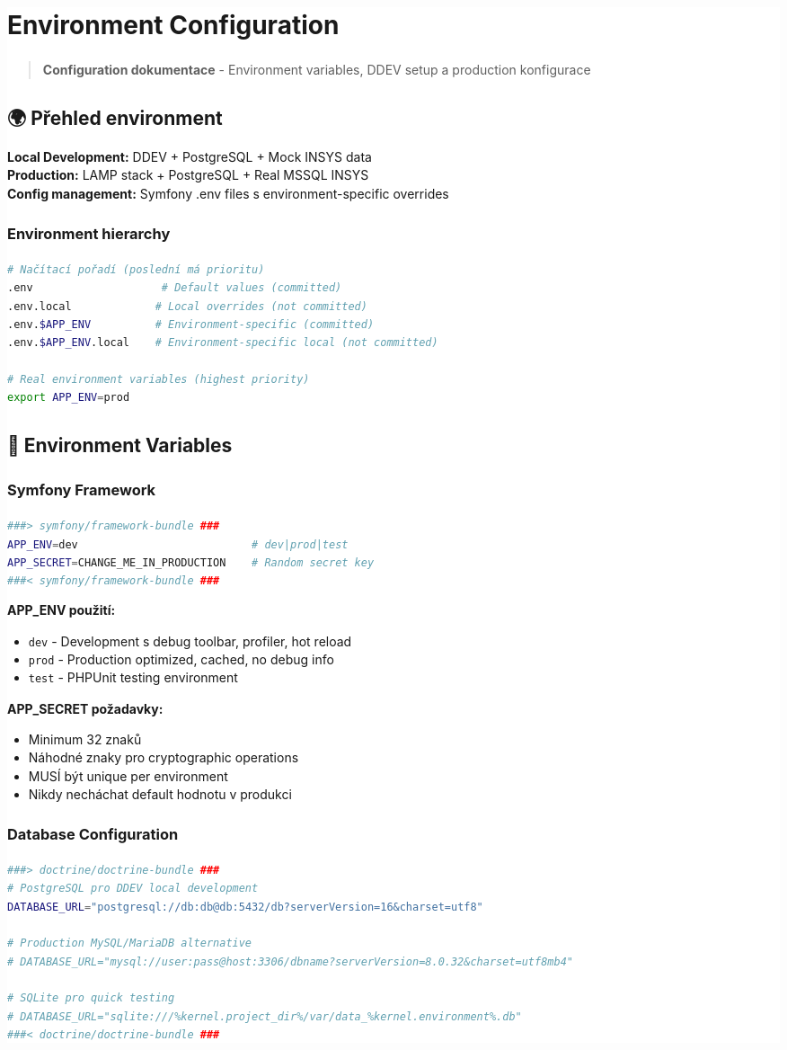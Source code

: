 # Environment Configuration

> **Configuration dokumentace** - Environment variables, DDEV setup a production konfigurace

## 🌍 Přehled environment

**Local Development:** DDEV + PostgreSQL + Mock INSYS data  
**Production:** LAMP stack + PostgreSQL + Real MSSQL INSYS  
**Config management:** Symfony .env files s environment-specific overrides

### Environment hierarchy
```bash
# Načítací pořadí (poslední má prioritu)
.env                    # Default values (committed)
.env.local             # Local overrides (not committed) 
.env.$APP_ENV          # Environment-specific (committed)
.env.$APP_ENV.local    # Environment-specific local (not committed)

# Real environment variables (highest priority)
export APP_ENV=prod
```

## 📝 Environment Variables

### Symfony Framework
```bash
###> symfony/framework-bundle ###
APP_ENV=dev                           # dev|prod|test
APP_SECRET=CHANGE_ME_IN_PRODUCTION    # Random secret key
###< symfony/framework-bundle ###
```

**APP_ENV použití:**
- `dev` - Development s debug toolbar, profiler, hot reload
- `prod` - Production optimized, cached, no debug info  
- `test` - PHPUnit testing environment

**APP_SECRET požadavky:**
- Minimum 32 znaků
- Náhodné znaky pro cryptographic operations
- MUSÍ být unique per environment
- Nikdy necháchat default hodnotu v produkci

### Database Configuration
```bash
###> doctrine/doctrine-bundle ###
# PostgreSQL pro DDEV local development
DATABASE_URL="postgresql://db:db@db:5432/db?serverVersion=16&charset=utf8"

# Production MySQL/MariaDB alternative
# DATABASE_URL="mysql://user:pass@host:3306/dbname?serverVersion=8.0.32&charset=utf8mb4"

# SQLite pro quick testing  
# DATABASE_URL="sqlite:///%kernel.project_dir%/var/data_%kernel.environment%.db"
###< doctrine/doctrine-bundle ###
```
